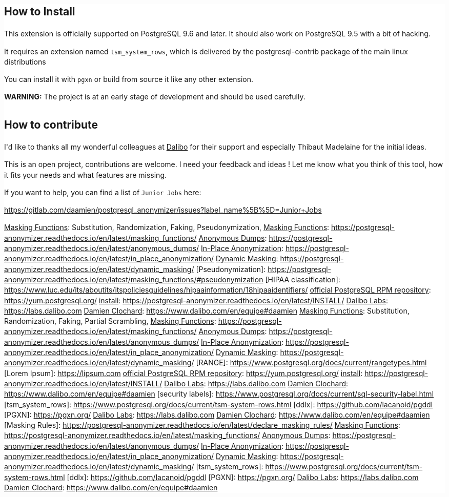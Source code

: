 
How to Install
--------------------------------------------------------------------------------

This extension is officially supported on PostgreSQL 9.6 and later.
It should also work on PostgreSQL 9.5 with a bit of hacking.

It requires an extension named `tsm_system_rows`, which is delivered by the
postgresql-contrib package of the main linux distributions

You can install it with `pgxn` or build from source it like any other
extension.

**WARNING:** The project is at an early stage of development and should be used carefully.


How to contribute
--------------------------------------------------------------------------------

I'd like to thanks all my wonderful colleagues at [Dalibo] for their support
and especially Thibaut Madelaine for the initial ideas.

This is an open project, contributions are welcome. I need your feedback and
ideas ! Let me know what you think of this tool, how it fits your needs and
what features are missing.

If you want to help, you can find a list of `Junior Jobs` here:

<https://gitlab.com/daamien/postgresql_anonymizer/issues?label_name%5B%5D=Junior+Jobs>

[Dalibo]: https://dalibo.com


[Masking Functions]: https://postgresql-anonymizer.readthedocs.io/en/latest/masking_functions/
[Anonymous Dumps]: https://postgresql-anonymizer.readthedocs.io/en/latest/anonymous_dumps/
[Static Masking]: https://postgresql-anonymizer.readthedocs.io/en/latest/static_masking/
[Dynamic Masking]: https://postgresql-anonymizer.readthedocs.io/en/latest/dynamic_masking/
[Upgrade section]: https://postgresql-anonymizer.readthedocs.io/en/latest/UPGRADE/
[install]: https://postgresql-anonymizer.readthedocs.io/en/latest/INSTALL/
[Dalibo Labs]: https://labs.dalibo.com
[Damien Clochard]: https://www.dalibo.com/en/equipe#daamien
[Masking Functions]: https://postgresql-anonymizer.readthedocs.io/en/latest/masking_functions/
[Anonymous Dumps]: https://postgresql-anonymizer.readthedocs.io/en/latest/anonymous_dumps/
[Static Masking]: https://postgresql-anonymizer.readthedocs.io/en/latest/static_masking/
[Dynamic Masking]: https://postgresql-anonymizer.readthedocs.io/en/latest/dynamic_masking/
[official PostgreSQL RPM repository]: https://yum.postgresql.org/
[install]: https://postgresql-anonymizer.readthedocs.io/en/latest/INSTALL/
[contributors]: https://gitlab.com/dalibo/postgresql_anonymizer/-/blob/master/AUTHORS.md
[Dalibo Labs]: https://labs.dalibo.com
[Damien Clochard]: https://www.dalibo.com/en/equipe#daamien
[Masking Functions]: https://postgresql-anonymizer.readthedocs.io/en/latest/masking_functions/
[Anonymous Dumps]: https://postgresql-anonymizer.readthedocs.io/en/latest/anonymous_dumps/
[Static Masking]: https://postgresql-anonymizer.readthedocs.io/en/latest/static_masking/
[Dynamic Masking]: https://postgresql-anonymizer.readthedocs.io/en/latest/dynamic_masking/
[official PostgreSQL RPM repository]: https://yum.postgresql.org/
[install]: https://postgresql-anonymizer.readthedocs.io/en/latest/INSTALL/
[contributors]: https://gitlab.com/dalibo/postgresql_anonymizer/-/blob/master/AUTHORS.md
[Dalibo Labs]: https://labs.dalibo.com
[Damien Clochard]: https://www.dalibo.com/en/equipe#daamien
[Masking Functions]: https://postgresql-anonymizer.readthedocs.io/en/latest/masking_functions/
[Anonymous Dumps]: https://postgresql-anonymizer.readthedocs.io/en/latest/anonymous_dumps/
[Static Masking]: https://postgresql-anonymizer.readthedocs.io/en/latest/static_masking/
[Dynamic Masking]: https://postgresql-anonymizer.readthedocs.io/en/latest/dynamic_masking/
[indirect identifier]: https://labkey.med.ualberta.ca/labkey/_webdav/REDCap%20Support/@wiki/identifiers/identifiers.html?listing=html
[K Anonymity]: https://postgresql-anonymizer.readthedocs.io/en/latest/generalization/#k-anonymity
[singling out]: https://www.cnil.fr/en/sheet-ndeg1-identify-personal-data
[official PostgreSQL RPM repository]: https://yum.postgresql.org/
[install]: https://postgresql-anonymizer.readthedocs.io/en/latest/INSTALL/
[dozens of contributors]: https://gitlab.com/dalibo/postgresql_anonymizer/-/blob/master/AUTHORS.md
[Dalibo Labs]: https://labs.dalibo.com
[Damien Clochard]: https://www.dalibo.com/en/equipe#daamien
[Masking Functions]: https://postgresql-anonymizer.readthedocs.io/en/latest/masking_functions/
[Anonymous Dumps]: https://postgresql-anonymizer.readthedocs.io/en/latest/anonymous_dumps/
[Static Masking]: https://postgresql-anonymizer.readthedocs.io/en/latest/static_masking/
[Dynamic Masking]: https://postgresql-anonymizer.readthedocs.io/en/latest/dynamic_masking/
[official PostgreSQL RPM repository]: https://yum.postgresql.org/
[install]: https://postgresql-anonymizer.readthedocs.io/en/latest/INSTALL/
[Dalibo Labs]: https://labs.dalibo.com
[Damien Clochard]: https://www.dalibo.com/en/equipe#daamien
[Masking Functions]: https://postgresql-anonymizer.readthedocs.io/en/latest/masking_functions/
[Anonymous Dumps]: https://postgresql-anonymizer.readthedocs.io/en/latest/anonymous_dumps/
[Static Masking]: https://postgresql-anonymizer.readthedocs.io/en/latest/static_masking/
[Dynamic Masking]: https://postgresql-anonymizer.readthedocs.io/en/latest/dynamic_masking/
[official PostgreSQL RPM repository]: https://yum.postgresql.org/
[install]: https://postgresql-anonymizer.readthedocs.io/en/latest/INSTALL/
[Dalibo Labs]: https://labs.dalibo.com
[Damien Clochard]: https://www.dalibo.com/en/equipe#daamien
[Frédéric Yhuel]: https://www.dalibo.com/en/equipe#frederic
[Masking Functions]: https://postgresql-anonymizer.readthedocs.io/en/latest/masking_functions/
[Anonymous Dumps]: https://postgresql-anonymizer.readthedocs.io/en/latest/anonymous_dumps/
[Static Masking]: https://postgresql-anonymizer.readthedocs.io/en/latest/static_masking/
[Dynamic Masking]: https://postgresql-anonymizer.readthedocs.io/en/latest/dynamic_masking/
[official PostgreSQL RPM repository]: https://yum.postgresql.org/
[install]: https://postgresql-anonymizer.readthedocs.io/en/latest/INSTALL/
[Dalibo Labs]: https://labs.dalibo.com
[Damien Clochard]: https://www.dalibo.com/en/equipe#daamien
[Frédéric Yhuel]: https://www.dalibo.com/en/equipe#frederic
[Masking Functions]: https://postgresql-anonymizer.readthedocs.io/en/latest/masking_functions/
[Anonymous Dumps]: https://postgresql-anonymizer.readthedocs.io/en/latest/anonymous_dumps/
[Static Masking]: https://postgresql-anonymizer.readthedocs.io/en/latest/static_masking/
[Dynamic Masking]: https://postgresql-anonymizer.readthedocs.io/en/latest/dynamic_masking/
[official PostgreSQL RPM repository]: https://yum.postgresql.org/
[install]: https://postgresql-anonymizer.readthedocs.io/en/latest/INSTALL/
[Dalibo Labs]: https://labs.dalibo.com
[Damien Clochard]: https://www.dalibo.com/en/equipe#daamien
[Frédéric Yhuel]: https://www.dalibo.com/equipe#frederic
[Masking Functions]: https://postgresql-anonymizer.readthedocs.io/en/latest/masking_functions/
[Anonymous Dumps]: https://postgresql-anonymizer.readthedocs.io/en/latest/anonymous_dumps/
[Static Masking]: https://postgresql-anonymizer.readthedocs.io/en/latest/static_masking/
[Dynamic Masking]: https://postgresql-anonymizer.readthedocs.io/en/latest/dynamic_masking/
[official PostgreSQL RPM repository]: https://yum.postgresql.org/
[install]: https://postgresql-anonymizer.readthedocs.io/en/latest/INSTALL/
[Dalibo Labs]: https://labs.dalibo.com
[Damien Clochard]: https://www.dalibo.com/en/equipe#daamien
[Masking Functions]: https://postgresql-anonymizer.readthedocs.io/en/latest/masking_functions/
[Anonymous Dumps]: https://postgresql-anonymizer.readthedocs.io/en/latest/anonymous_dumps/
[In-Place Anonymization]: https://postgresql-anonymizer.readthedocs.io/en/latest/in_place_anonymization/
[Dynamic Masking]: https://postgresql-anonymizer.readthedocs.io/en/latest/dynamic_masking/
[PostgreSQL Faker]: https://gitlab.com/dalibo/postgresql_faker
[Faker python library]: https://faker.readthedocs.io
[official PostgreSQL RPM repository]: https://yum.postgresql.org/
[install]: https://postgresql-anonymizer.readthedocs.io/en/latest/INSTALL/
[Dalibo Labs]: https://labs.dalibo.com
[Damien Clochard]: https://www.dalibo.com/en/equipe#daamien
[Masking Functions]: Substitution, Randomization, Faking, Pseudonymization,
[Masking Functions]: https://postgresql-anonymizer.readthedocs.io/en/latest/masking_functions/
[Anonymous Dumps]: https://postgresql-anonymizer.readthedocs.io/en/latest/anonymous_dumps/
[In-Place Anonymization]: https://postgresql-anonymizer.readthedocs.io/en/latest/in_place_anonymization/
[Dynamic Masking]: https://postgresql-anonymizer.readthedocs.io/en/latest/dynamic_masking/
[Pseudonymization]: https://postgresql-anonymizer.readthedocs.io/en/latest/masking_functions/#pseudonymization
[HIPAA classification]: https://www.luc.edu/its/aboutits/itspoliciesguidelines/hipaainformation/18hipaaidentifiers/
[official PostgreSQL RPM repository]: https://yum.postgresql.org/
[install]: https://postgresql-anonymizer.readthedocs.io/en/latest/INSTALL/
[Dalibo Labs]: https://labs.dalibo.com
[Damien Clochard]: https://www.dalibo.com/en/equipe#daamien
[Masking Functions]: Substitution, Randomization, Faking, Partial Scrambling,
[Masking Functions]: https://postgresql-anonymizer.readthedocs.io/en/latest/masking_functions/
[Anonymous Dumps]: https://postgresql-anonymizer.readthedocs.io/en/latest/anonymous_dumps/
[In-Place Anonymization]: https://postgresql-anonymizer.readthedocs.io/en/latest/in_place_anonymization/
[Dynamic Masking]: https://postgresql-anonymizer.readthedocs.io/en/latest/dynamic_masking/
[RANGE]: https://www.postgresql.org/docs/current/rangetypes.html
[Lorem Ipsum]: https://lipsum.com
[official PostgreSQL RPM repository]: https://yum.postgresql.org/
[install]: https://postgresql-anonymizer.readthedocs.io/en/latest/INSTALL/
[Dalibo Labs]: https://labs.dalibo.com
[Damien Clochard]: https://www.dalibo.com/en/equipe#daamien
[security labels]: https://www.postgresql.org/docs/current/sql-security-label.html
[tsm_system_rows]: https://www.postgresql.org/docs/current/tsm-system-rows.html
[ddlx]: https://github.com/lacanoid/pgddl
[PGXN]: https://pgxn.org/
[Dalibo Labs]: https://labs.dalibo.com
[Damien Clochard]: https://www.dalibo.com/en/equipe#daamien
[Masking Rules]: https://postgresql-anonymizer.readthedocs.io/en/latest/declare_masking_rules/
[Masking Functions]: https://postgresql-anonymizer.readthedocs.io/en/latest/masking_functions/
[Anonymous Dumps]: https://postgresql-anonymizer.readthedocs.io/en/latest/anonymous_dumps/
[In-Place Anonymization]: https://postgresql-anonymizer.readthedocs.io/en/latest/in_place_anonymization/
[Dynamic Masking]: https://postgresql-anonymizer.readthedocs.io/en/latest/dynamic_masking/
[tsm_system_rows]: https://www.postgresql.org/docs/current/tsm-system-rows.html
[ddlx]: https://github.com/lacanoid/pgddl
[PGXN]: https://pgxn.org/
[Dalibo Labs]: https://labs.dalibo.com
[Damien Clochard]: https://www.dalibo.com/en/equipe#daamien